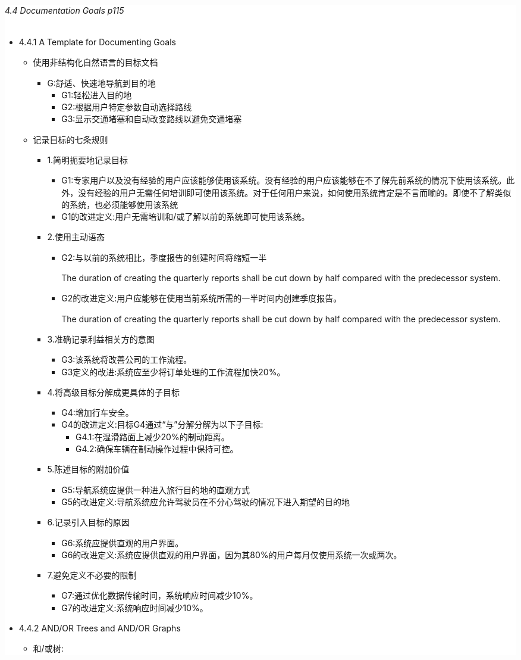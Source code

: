 ###### 4.4 Documentation Goals p115

+ 4.4.1 A Template for Documenting Goals

  + 使用非结构化自然语言的目标文档

    + G:舒适、快速地导航到目的地
      + G1:轻松进入目的地
      + G2:根据用户特定参数自动选择路线
      + G3:显示交通堵塞和自动改变路线以避免交通堵塞

  + 记录目标的七条规则

    + 1.简明扼要地记录目标

      + G1:专家用户以及没有经验的用户应该能够使用该系统。没有经验的用户应该能够在不了解先前系统的情况下使用该系统。此外，没有经验的用户无需任何培训即可使用该系统。对于任何用户来说，如何使用系统肯定是不言而喻的。即使不了解类似的系统，也必须能够使用该系统
      + G1的改进定义:用户无需培训和/或了解以前的系统即可使用该系统。

    + 2.使用主动语态

      + G2:与以前的系统相比，季度报告的创建时间将缩短一半

        The duration of creating the quarterly reports shall be cut down by
        half compared with the predecessor system.

      + G2的改进定义:用户应能够在使用当前系统所需的一半时间内创建季度报告。

        The duration of creating the quarterly reports shall be cut down by
        half compared with the predecessor system.

    + 3.准确记录利益相关方的意图

      + G3:该系统将改善公司的工作流程。
      + G3定义的改进:系统应至少将订单处理的工作流程加快20%。

    + 4.将高级目标分解成更具体的子目标

      + G4:增加行车安全。
      + G4的改进定义:目标G4通过“与”分解分解为以下子目标:
        + G4.1:在湿滑路面上减少20%的制动距离。
        + G4.2:确保车辆在制动操作过程中保持可控。

    + 5.陈述目标的附加价值

      + G5:导航系统应提供一种进入旅行目的地的直观方式
      + G5的改进定义:导航系统应允许驾驶员在不分心驾驶的情况下进入期望的目的地

    + 6.记录引入目标的原因

      + G6:系统应提供直观的用户界面。
      + G6的改进定义:系统应提供直观的用户界面，因为其80%的用户每月仅使用系统一次或两次。

    + 7.避免定义不必要的限制

      + G7:通过优化数据传输时间，系统响应时间减少10%。
      + G7的改进定义:系统响应时间减少10%。

+ 4.4.2 AND/OR Trees and AND/OR Graphs

  + 和/或树:
